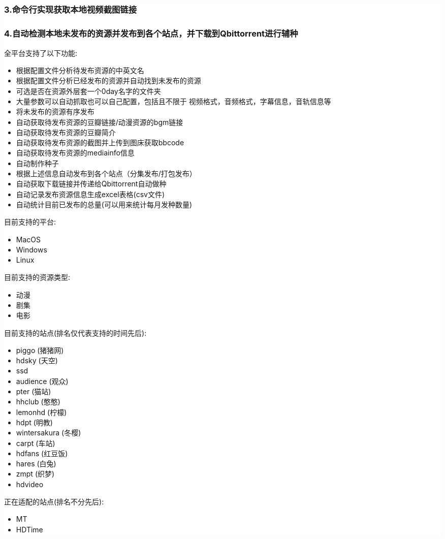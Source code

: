 ### 3.命令行实现获取本地视频截图链接

### 4.自动检测本地未发布的资源并发布到各个站点，并下载到Qbittorrent进行辅种

全平台支持了以下功能:

- 根据配置文件分析待发布资源的中英文名
- 根据配置文件分析已经发布的资源并自动找到未发布的资源
- 可选是否在资源外层套一个0day名字的文件夹
- 大量参数可以自动抓取也可以自己配置，包括且不限于 视频格式，音频格式，字幕信息，音轨信息等
- 将未发布的资源有序发布
- 自动获取待发布资源的豆瓣链接/动漫资源的bgm链接
- 自动获取待发布资源的豆瓣简介
- 自动获取待发布资源的截图并上传到图床获取bbcode
- 自动获取待发布资源的mediainfo信息
- 自动制作种子
- 根据上述信息自动发布到各个站点（分集发布/打包发布）
- 自动获取下载链接并传递给Qbittorrent自动做种
- 自动记录发布资源信息生成excel表格(csv文件)
- 自动统计目前已发布的总量(可以用来统计每月发种数量)

目前支持的平台:

- MacOS
- Windows
- Linux

目前支持的资源类型:

- 动漫
- 剧集
- 电影

目前支持的站点(排名仅代表支持的时间先后):

- piggo (猪猪网)
- hdsky (天空)
- ssd
- audience (观众)
- pter (猫站)
- hhclub (憨憨)
- lemonhd (柠檬)
- hdpt (明教)
- wintersakura (冬樱)
- carpt (车站)
- hdfans (红豆饭)
- hares (白兔)
- zmpt (织梦)
- hdvideo

正在适配的站点(排名不分先后):

- MT
- HDTime
